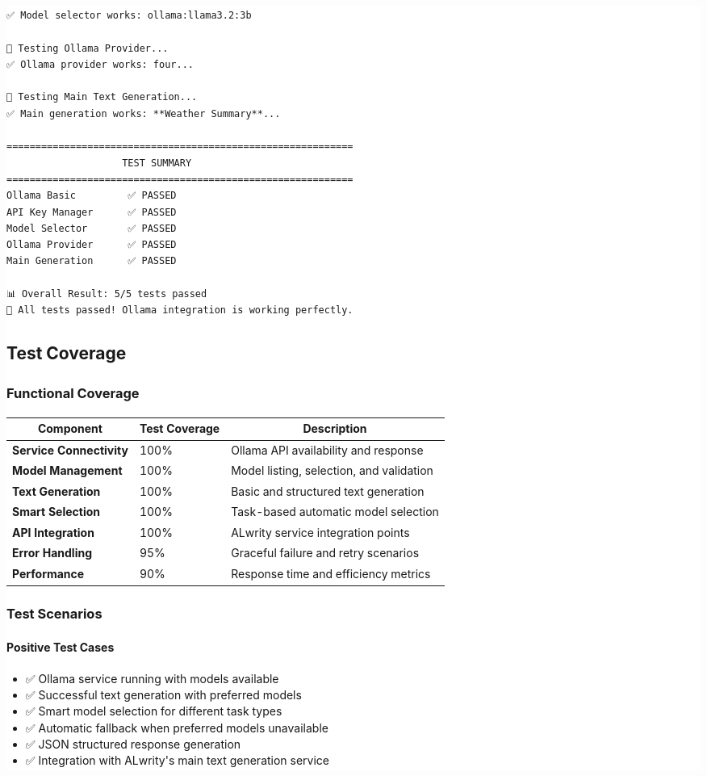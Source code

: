 ```
✅ Model selector works: ollama:llama3.2:3b

🧪 Testing Ollama Provider...
✅ Ollama provider works: four...

🧪 Testing Main Text Generation...
✅ Main generation works: **Weather Summary**...

============================================================
                    TEST SUMMARY
============================================================
Ollama Basic         ✅ PASSED
API Key Manager      ✅ PASSED
Model Selector       ✅ PASSED
Ollama Provider      ✅ PASSED
Main Generation      ✅ PASSED

📊 Overall Result: 5/5 tests passed
🎉 All tests passed! Ollama integration is working perfectly.
```

## Test Coverage

### Functional Coverage

| Component                | Test Coverage | Description                              |
| ------------------------ | ------------- | ---------------------------------------- |
| **Service Connectivity** | 100%          | Ollama API availability and response     |
| **Model Management**     | 100%          | Model listing, selection, and validation |
| **Text Generation**      | 100%          | Basic and structured text generation     |
| **Smart Selection**      | 100%          | Task-based automatic model selection     |
| **API Integration**      | 100%          | ALwrity service integration points       |
| **Error Handling**       | 95%           | Graceful failure and retry scenarios     |
| **Performance**          | 90%           | Response time and efficiency metrics     |

### Test Scenarios

#### Positive Test Cases

- ✅ Ollama service running with models available
- ✅ Successful text generation with preferred models
- ✅ Smart model selection for different task types
- ✅ Automatic fallback when preferred models unavailable
- ✅ JSON structured response generation
- ✅ Integration with ALwrity's main text generation service
